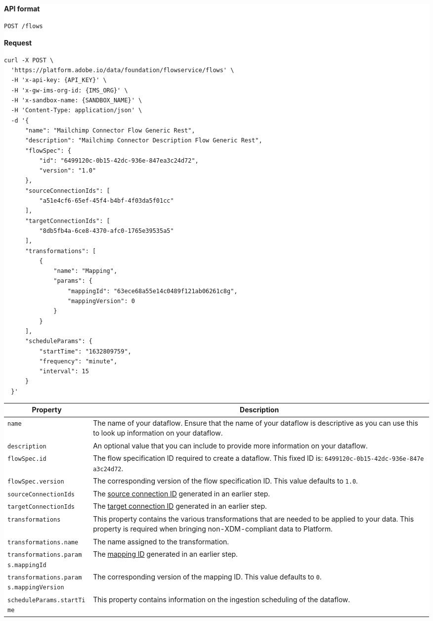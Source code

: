 
**API format**

```http
POST /flows
```

**Request**

```shell
curl -X POST \
  'https://platform.adobe.io/data/foundation/flowservice/flows' \
  -H 'x-api-key: {API_KEY}' \
  -H 'x-gw-ims-org-id: {IMS_ORG}' \
  -H 'x-sandbox-name: {SANDBOX_NAME}' \
  -H 'Content-Type: application/json' \
  -d '{
      "name": "Mailchimp Connector Flow Generic Rest",
      "description": "Mailchimp Connector Description Flow Generic Rest",
      "flowSpec": {
          "id": "6499120c-0b15-42dc-936e-847ea3c24d72",
          "version": "1.0"
      },
      "sourceConnectionIds": [
          "a51e4cf6-65ef-45f4-b4bf-4f03da5f01cc"
      ],
      "targetConnectionIds": [
          "8db5fb4a-6ce8-4370-afc0-1765e39535a5"
      ],
      "transformations": [
          {
              "name": "Mapping",
              "params": {
                  "mappingId": "63ece68a55e14c0489f121ab06261c8g",
                  "mappingVersion": 0
              }
          }
      ],
      "scheduleParams": {
          "startTime": "1632809759",
          "frequency": "minute",
          "interval": 15
      }
  }'
```

| Property | Description |
| --- | --- |
| `name` | The name of your dataflow. Ensure that the name of your dataflow is descriptive as you can use this to look up information on your dataflow. |
| `description` | An optional value that you can include to provide more information on your dataflow. |
| `flowSpec.id` | The flow specification ID required to create a dataflow. This fixed ID is: `6499120c-0b15-42dc-936e-847ea3c24d72`. |
| `flowSpec.version` | The corresponding version of the flow specification ID. This value defaults to `1.0`. |
| `sourceConnectionIds` | The [source connection ID](#source-connection) generated in an earlier step. |
| `targetConnectionIds` | The [target connection ID](#target-connection) generated in an earlier step. |
| `transformations` | This property contains the various transformations that are needed to be applied to your data. This property is required when bringing non-XDM-compliant data to Platform. |
| `transformations.name` | The name assigned to the transformation. |
| `transformations.params.mappingId` | The [mapping ID](#mapping) generated in an earlier step. |
| `transformations.params.mappingVersion` | The corresponding version of the mapping ID. This value defaults to `0`. |
| `scheduleParams.startTime` | This property contains information on the ingestion scheduling of the dataflow. |